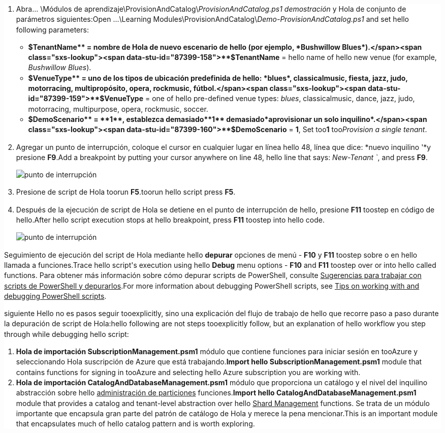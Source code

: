 1. <span data-ttu-id="87399-157">Abra... \\Módulos de aprendizaje\\ProvisionAndCatalog\\_ProvisionAndCatalog.ps1 demostración_ y Hola de conjunto de parámetros siguientes:</span><span class="sxs-lookup"><span data-stu-id="87399-157">Open ...\\Learning Modules\\ProvisionAndCatalog\\_Demo-ProvisionAndCatalog.ps1_ and set hello following parameters:</span></span>
   * <span data-ttu-id="87399-158">**$TenantName** = nombre de Hola de nuevo escenario de hello (por ejemplo, *Bushwillow Blues*).</span><span class="sxs-lookup"><span data-stu-id="87399-158">**$TenantName** = hello name of hello new venue (for example, *Bushwillow Blues*).</span></span>
   * <span data-ttu-id="87399-159">**$VenueType** = uno de los tipos de ubicación predefinida de hello: *blues*, classicalmusic, fiesta, jazz, judo, motorracing, multipropósito, opera, rockmusic, fútbol.</span><span class="sxs-lookup"><span data-stu-id="87399-159">**$VenueType** = one of hello pre-defined venue types: *blues*, classicalmusic, dance, jazz, judo, motorracing, multipurpose, opera, rockmusic, soccer.</span></span>
   * <span data-ttu-id="87399-160">**$DemoScenario** = **1**, establezca demasiado**1** demasiado*aprovisionar un solo inquilino*.</span><span class="sxs-lookup"><span data-stu-id="87399-160">**$DemoScenario** = **1**, Set too**1** too*Provision a single tenant*.</span></span>

1. <span data-ttu-id="87399-161">Agregar un punto de interrupción, coloque el cursor en cualquier lugar en línea hello 48, línea que dice: *nuevo inquilino '*y presione **F9**.</span><span class="sxs-lookup"><span data-stu-id="87399-161">Add a breakpoint by putting your cursor anywhere on line 48, hello line that says: *New-Tenant \`*, and press **F9**.</span></span>

   ![punto de interrupción](media/sql-database-saas-tutorial-provision-and-catalog/breakpoint.png)

1. <span data-ttu-id="87399-163">Presione de script de Hola toorun **F5**.</span><span class="sxs-lookup"><span data-stu-id="87399-163">toorun hello script press **F5**.</span></span>

1. <span data-ttu-id="87399-164">Después de la ejecución de script de Hola se detiene en el punto de interrupción de hello, presione **F11** toostep en código de hello.</span><span class="sxs-lookup"><span data-stu-id="87399-164">After hello script execution stops at hello breakpoint, press **F11** toostep into hello code.</span></span>

   ![punto de interrupción](media/sql-database-saas-tutorial-provision-and-catalog/debug.png)



<span data-ttu-id="87399-166">Seguimiento de ejecución del script de Hola mediante hello **depurar** opciones de menú - **F10** y **F11** toostep sobre o en hello llamada a funciones.</span><span class="sxs-lookup"><span data-stu-id="87399-166">Trace hello script's execution using hello **Debug** menu options - **F10** and **F11** toostep over or into hello called functions.</span></span> <span data-ttu-id="87399-167">Para obtener más información sobre cómo depurar scripts de PowerShell, consulte [Sugerencias para trabajar con scripts de PowerShell y depurarlos](https://msdn.microsoft.com/powershell/scripting/core-powershell/ise/how-to-debug-scripts-in-windows-powershell-ise).</span><span class="sxs-lookup"><span data-stu-id="87399-167">For more information about debugging PowerShell scripts, see [Tips on working with and debugging PowerShell scripts](https://msdn.microsoft.com/powershell/scripting/core-powershell/ise/how-to-debug-scripts-in-windows-powershell-ise).</span></span>


<span data-ttu-id="87399-168">siguiente Hello no es pasos seguir tooexplicitly, sino una explicación del flujo de trabajo de hello que recorre paso a paso durante la depuración de script de Hola:</span><span class="sxs-lookup"><span data-stu-id="87399-168">hello following are not steps tooexplicitly follow, but an explanation of hello workflow you step through while debugging hello script:</span></span>

1. <span data-ttu-id="87399-169">**Hola de importación SubscriptionManagement.psm1** módulo que contiene funciones para iniciar sesión en tooAzure y seleccionando Hola suscripción de Azure que está trabajando.</span><span class="sxs-lookup"><span data-stu-id="87399-169">**Import hello SubscriptionManagement.psm1** module that contains functions for signing in tooAzure and selecting hello Azure subscription you are working with.</span></span>
1. <span data-ttu-id="87399-170">**Hola de importación CatalogAndDatabaseManagement.psm1** módulo que proporciona un catálogo y el nivel del inquilino abstracción sobre hello [administración de particiones](sql-database-elastic-scale-shard-map-management.md) funciones.</span><span class="sxs-lookup"><span data-stu-id="87399-170">**Import hello CatalogAndDatabaseManagement.psm1** module that provides a catalog and tenant-level abstraction over hello [Shard Management](sql-database-elastic-scale-shard-map-management.md) functions.</span></span> <span data-ttu-id="87399-171">Se trata de un módulo importante que encapsula gran parte del patrón de catálogo de Hola y merece la pena mencionar.</span><span class="sxs-lookup"><span data-stu-id="87399-171">This is an important module that encapsulates much of hello catalog pattern and is worth exploring.</span></span>